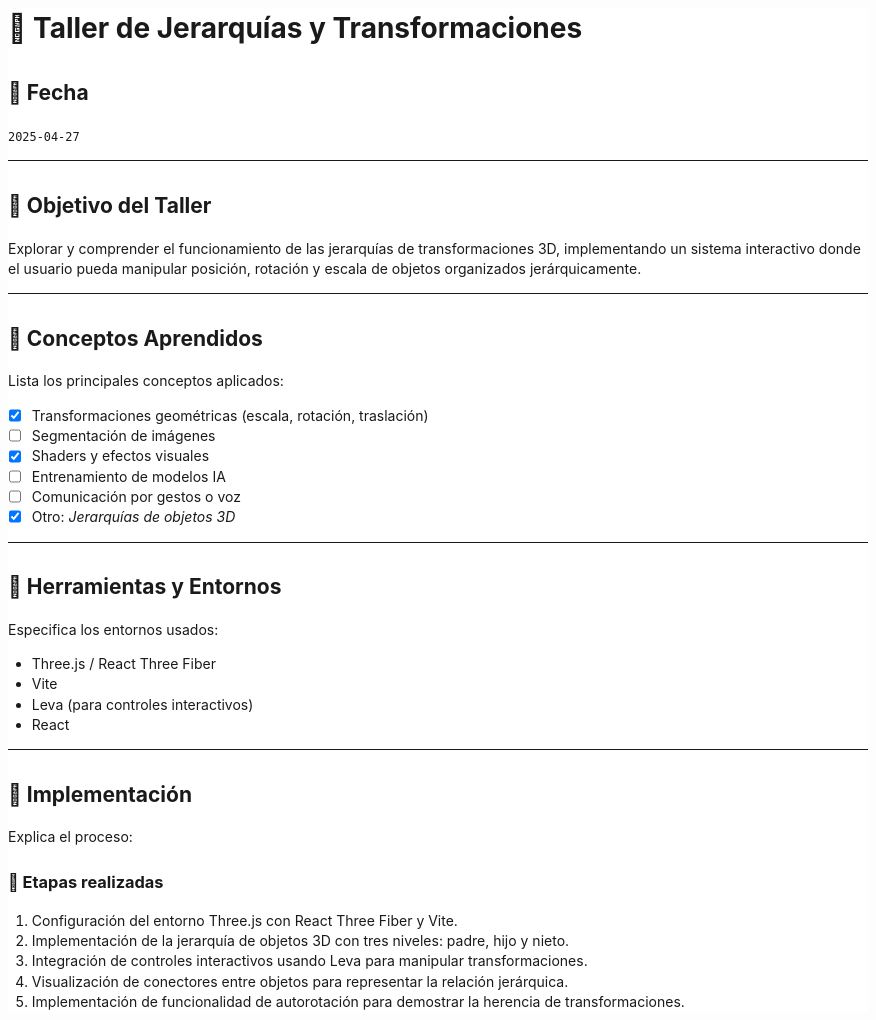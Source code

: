 # 🧪 Taller de Jerarquías y Transformaciones

## 📅 Fecha
`2025-04-27`

---

## 🎯 Objetivo del Taller

Explorar y comprender el funcionamiento de las jerarquías de transformaciones 3D, implementando un sistema interactivo donde el usuario pueda manipular posición, rotación y escala de objetos organizados jerárquicamente.

---

## 🧠 Conceptos Aprendidos

Lista los principales conceptos aplicados:

- [x] Transformaciones geométricas (escala, rotación, traslación)
- [ ] Segmentación de imágenes
- [x] Shaders y efectos visuales
- [ ] Entrenamiento de modelos IA
- [ ] Comunicación por gestos o voz
- [x] Otro: _Jerarquías de objetos 3D_

---

## 🔧 Herramientas y Entornos

Especifica los entornos usados:

- Three.js / React Three Fiber
- Vite
- Leva (para controles interactivos)
- React


---

## 🧪 Implementación

Explica el proceso:

### 🔹 Etapas realizadas
1. Configuración del entorno Three.js con React Three Fiber y Vite.
2. Implementación de la jerarquía de objetos 3D con tres niveles: padre, hijo y nieto.
3. Integración de controles interactivos usando Leva para manipular transformaciones.
4. Visualización de conectores entre objetos para representar la relación jerárquica.
5. Implementación de funcionalidad de autorotación para demostrar la herencia de transformaciones.
